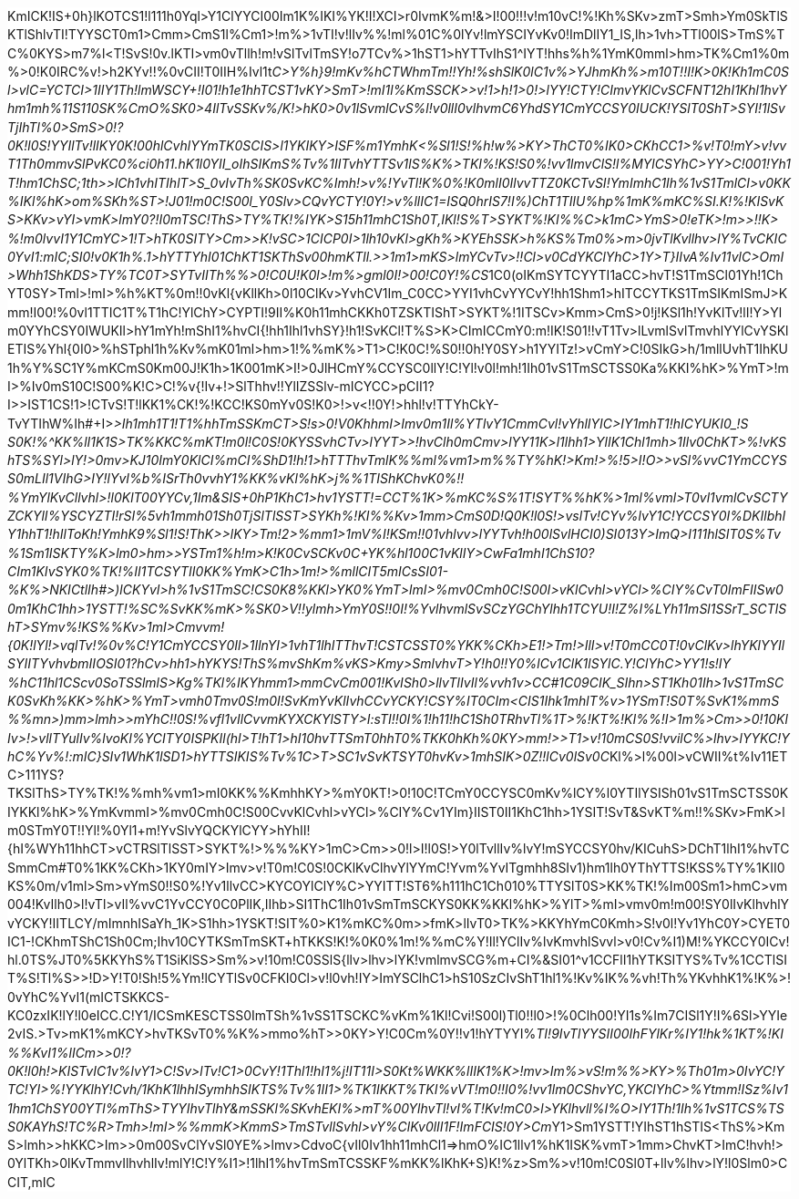 KmICK!IS+0h}lKOTCS1!l111h0Yql>Y1ClYYCI00Im1K%IKI%YK!I!XCI>r0IvmK%m!&>I!00!!!v!m10vC!%!Kh%SKv>zmT>Smh>Ym0SkTlSKTlShlvTI!TYYSCT0m1>Cmm>CmS1l%Cm1>!m%>1vTI!v!lIv%%!ml%01C%0lYv!lmYSCIYvKv0!ImDlIY1_IS,lh>1vh>TTl00lS>TmS%TC%0KYS>m7%l<T!SvS!0v.lKTI>vm0vTllh!m!vSlTvlTmSY!o7TCv%>1hST1>hYTTvIhS1^IYT!hhs%h%1YmK0mml>hm>TK%Cm1%0m%>0!K0IRC%v!>h2KYv!!%0vCII!T0IIH%Ivl1t*C>Y%h}9!mKv%hCTWhmTm!!Yh!%shSlK0lC1v%>YJhmKh%>m10T!!I!K>0K!Kh1mC0Sl>vlC=YCTCI>1IIY1Th!lmWSCY+!I01!h1e1hhTCST1vKY>SmT>!mI1l%KmSSCK>>v!1>h!1>0!>lYY!CTY!CImvYKlCvSCFNT12hI1Khl1hvYhm1mh%11S110SK%CmO%SK0>4IlTvSSKv%/K!>hK0>0v1lSvmlCvS%l!v0llI0vlhvmC6YhdSY1CmYCCSY0IUCK!YSlT0ShT>SYI!1lSvTjIhTl%0>SmS>0!?0K!l0S!YYIlTv!lIKY0K!00hlCvhlYYmTK0SCIS>l1YKIKY>ISF%m1YmhK<%Sl1!S!%h!w%>KY>ThCT0%IK0>CKhCC1>%v!T0!mY>v!vvT1Th0mmvSlPvKC0%ci0h11.hK1l0YII_oIhSIKmS%Tv%1IITvhYTTSv1lS%K%>TKI%!KS!S0%!vv1lmvClS!l%MYlCSYhC>YY>C!001!Yh1T!hm1ChSC;1th>>lCh1vhITIhlT>S_0vIvTh%SK0SvKC%Imh!>v%!YvTl!K%0%!K0mlI0IlvvTTZ0KCTvSI!YmImhC1Ih%1vS1TmlCI>v0KK%IKl%hK>om%SKh%ST>!J01!m0C!S00l_Y0Slv>CQvYCTY!0Y!>v%llIC1=ISQ0hrIS7!I%)ChT1TIlU%hp%1mK%mKC%SI.K!%!KISvKS>KKv>vYI>vmK>lmY0?!I0mTSC!ThS>TY%TK!%IYK>S15h11mhC1Sh0T,IKl!S%T>SYKT%!KI%%C>k1mC>YmS>0!eTK>!m>>!!K>%!m0lvvI1Y1CmYC>1!T>hTK0SITY>Cm>>K!vSC>1CICP0I>1lh10vKl>gKh%>KYEhSSK>h%KS%Tm0%>m>0jvTlKvllhv>lY%TvCKIC0YvI1:mIC;SI0!v0K1h%.1>hYTTYhI01ChKT1SKThSv00hmKTll.>>1m1>mKS>lmYCvTv>!!Cl>v0CdYKClYhC>1Y>T}IIvA%Iv11vlC>OmI>Whh1ShKDS>TY%TC0T>SYTvIITh%%>0!C0U!K0l>!m%>gml0I!>00!C0Y!%CS*1C0(oIKmSYTCYYTI1aCC>hvT!S1TmSCl01Yh!1ChYT0SY>Tml>!mI>%h%KT%0m!!0vKl{vKllKh>0l10ClKv>YvhCV1Im_C0CC>YYI1vhCvYYCvY!hh1Shm1>hITCCYTKS1TmSIKmISmJ>Kmm!I00!%0vl1TTIC1T%T1hC!YlChY>CYPTI!9II%K0h11mhCKKh0TZSKTIShT>SYKT%!1ITSCv>Kmm>CmS>0!j!KSl1h!YvKlTv!lI!Y>Ylm0YYhCSY0IWUKIl>hY1mYh!mShI1%hvCI{!hh1Ihl1vhSY}!h1!SvKCl!T%S>K>CImICCmY0:m!IK!S01!!vT1Tv>lLvmlSvlTmvhlYYlCvYSKlETIS%Yhl{0I0>%hSTphl1h%Kv%mK01ml>hm>1!%%mK%>T1>C!K0C!%S0!!0h!Y0SY>h1YYITz!>vCmY>C!0SIkG>h/1mllUvhT1IhKU1h%Y%SC1Y%mKCmS0Km00J!K1h>1K001mK>I!>0JlHCmY%CCYSC0llY!C!Yl!v0l!mh!1Ih01vS1TmSCTSS0Ka%KKI%hK>%YmT>!mI>%Iv0mS10C!S00%K!C>C!%v{!Iv+!>SlThhv!!YlIZSSlv-mICYCC>pCII1?I>>IST1CS!1>!CTvS!T!lKK1%CK!%!KCC!KS0mYv0S!K0>!>v<!!0Y!>hhl!v!TTYhCkY-TvYTIhW%Ih#+I>*>Ih1mh1T1!T1%hhTmSSKmCT>S!s>0!V0KhhmI>Imv0m1Il%YTlvY1CmmCvl!vYhlIYIC>IY1mhT1!hICYUKI0_!S S0K!%^KK%lI1K1S>TK%KKC%mKT!m0l!C0S!0KYSSvhCTv>lYYT>>!hvClh0mCmv>lYY11K>l1lhh1>YlIK1Chl1mh>1Ilv0ChKT>%!vKShTS%SYl>lY!>0mv>KJ10ImY0Kl<hwlS0vlTvIlmSTlCv0CmY>CI%mCI%ShD1!h!1>hTTThvTmlK%%ml%vm1>m%%TY%hK!>Km!>%!5>I!O>>vSl%vvC1YmCCYSS0mLIl1VIhG>IY!lYvI%b%ISrTh0vvhY1%KK%vKl%hK>j%%1TIShKChvK0%!! %YmYlKvCllvhl>!l0KlT00YYCv,1Im&SIS+0hP1KhC1>hv1YSTT!=CCT%1K>%mKC%S%1T!SYT%%hK%>1ml%vml>T0vl1vmlCvSCTYZCKYlI%YSCYZTI!rSI%5vh1mmh01Sh0TjSlTlSST>SYKh%!KI%%Kv>1mm>CmS0D!Q0K!l0S!>vslTv!CYv%lvY1C!YCCSY0I%DKIlbhIY1hhT1!hIlToKh!YmhK9%Sl1!S!ThK>>lKY>Tm!2>%mm1>1mV%I!KSm!!01vhlvv>lYYTvh!h00lSvlHCI0)SI013Y>ImQ>I111hlSIT0S%Tv%1Sm1ISKTY%K>lm0>hm>>YSTm1%h!m>K!K0CvSCKv0C+YK%hl100C1vKlIY>CwFa1mhI1ChS10?CIm1KIvSYK0%TK!%II1TCSYTII0KK%YmK>C1h>1m!>%mllCIT5mICsSI01-%K%>NKICtlIh#>)lCKYvI>h%1vS1TmSC!CS0K8%KKl>YK0%YmT>lmI>%mv0Cmh0C!S00I>vKlCvhl>vYCl>%CIY%CvT0ImFIISw00m1KhC1hh>1YSTT!%SC%SvKK%mK>%SK0>V!!ylmh>YmY0S!!0I!%YvlhvmlSvSCzYGChYlhh1TCYU!I!Z%I%LYh11mSl1SSrT_SCTlShT>SYmv%!KS%%Kv>1mI>Cmvvm!{0K!lYl!>vqlTv!%0v%C!Y1CmYCCSY0Il>1IlnYI>1vhT1lhITThvT!CSTCSST0%YKK%CKh>E1!>Tm!>IlI>v!T0mCC0T!0vClKv>lhYKlYYIlSYIITYvhvbmIIOSI01?hCv>hh1>hYKYS!ThS%mvShKm%vKS>Kmy>SmlvhvT>Y!h0!!Y0%lCv1ClK1lSYlC.Y!ClYhC>YY1!s!IY %hC11hl1CScv0SoTSSlmlS>Kg%TKl%IKYhmm1>mmCvCm001!KvISh0>llvTlIvIl%vvh1v>CC#1C09CIK_SIhn>ST1Kh01Ih>1vS1TmSCK0SvKh%KK>%hK>%YmT>vmh0Tmv0S!m0I!SvKmYvKlIvhCCvYCKY!CSY%IT0CIm<CIS1Ihk1mhlT%v>1YSmT!S0T%SvK1%mmS%%mn>)mm>lmh>>mYhC!!0S!%vfl1vIlCvvmKYXCKYlSTY>I:sTI!!0I%1!h11!hC1Sh0TRhvTl%1T>%!KT%!KI%%!I>1m%>Cm>>0!10KlIv>!>vllTYulIv%lvoKI%YCITY0ISPKIl(hI>T!hT1>hI10hvTTSmT0hhT0%TKK0hKh%0KY>mm!>>T1>v!10mCS0S!vvilC%>lhv>lYYKC!YhC%Yv%!:mIC}SIv1WhK1lSD1>hYTTSIKIS%Tv%1C>T>SC1vSvKTSYT0hvKv>1mhSIK>0Z!!lCv0lSv0C*Kl%>l%00l>vCWII%t%Iv11ETC>111YS?TKSlThS>TY%TK!%%mh%vm1>mI0KK%%KmhhKY>%mY0KT!>0!10C!TCmY0CCYSC0mKv%lCY%l0YTIlYSISh01vS1TmSCTSS0KIYKKl%hK>%YmKvmmI>%mv0Cmh0C!S00CvvKlCvhl>vYCl>%CIY%Cv1YIm}IIST0II1KhC1hh>1YSIT!SvT&SvKT%m!!%SKv>FmK>lm0STmY0T!!Yl!%0Yl1+m!YvSlvYQCKYlCYY>hYhII!{hI%WYh11hhCT>vCTRSlTlSST>SYKT%!>%%%KY>1mC>Cm>>0!l>I!l0S!>Y0lTvllIv%lvY!mSYCCSY0hv/KICuhS>DChT1lhI1%hvTCSmmCm#T0%1KK%CKh>1KY0mIY>Imv>v!T0m!C0S!0CKlKvClhvYlYYmC!Yvm%YvITgmhh8SIv1)hm1lh0YThYTTS!KSS%TY%1KII0KS%0m/v1ml>Sm>vYmS0!!S0%!Yv1llvCC>KYCOYlClY%C>YYITT!ST6%h111hC1Ch010%TTYSlT0S>KK%TK!%Im00Sm1>hmC>vm004!KvIlh0>l!vTl>vIl%vvC1YvCCY0C0PlIK,IIhb>SI1ThC1Ih01vSmTmSCKYS0KK%KKl%hK>%YlT>%mI>vmv0m!m00!SY0lIvKlhvhlYvYCKY!IITLCY/mImnhISaYh_1K>S1hh>1YSKT!SIT%0>K1%mKC%0m>>fmK>lIvT0>TK%>KKYhYmC0Kmh>S!v0l!Yv1YhC0Y>CYET0IC1-!CKhmTShC1Sh0Cm;Ihv10CYTKSmTmSKT+hTKKS!K!%0K0%1m!%%mC%Y!Il!YClIv%lvKmvhlSvvl>v0!Cv%I1)M!%YKCCY0ICv!hl.0TS%JT0%5KKYhS%T1SiKlSS>Sm%>v!10m!C0SSlS{llv>lhv>lYK!vmlmvSCG%m+CI%&SI01^v1CCFlI1hYTKSITYS%Tv%1CCTlSIT%S!Tl%S>>!D>Y!T0!Sh!5%Ym!lCYTlSv0CFKI0Cl>v!l0vh!IY>ImYSClhC1>hS10SzCIvShT1hl1%!Kv%IK%%vh!Th%YKvhhK1%!K%>!0vYhC%YvI1(mICTSKKCS-KC0zxIK!lY!l0eICC.C!Y1/ICSmKESCTSS0ImTSh%1vSS1TSCKC%vKm%1Kl!Cvi!S00l)Tl0!!l0>!%0Clh00!YI1s%Im7CISl1Y!I%6Sl>YYIe2vIS.>Tv>mK1%mKCY>hvTKSvT0%%K%>mmo%hT>>0KY>Y!C0Cm%0Y!!v1!hYTYYI%*TI!9IvTlYYSII00IhFYlKr%IY1!hk%1KT%!KI%%KvI1%lICm>>0!?0K!l0h!>KISTvIC1v%lvY1>C!Sv>lTv!C1>0CvY!1Thl1!hI1%j!IT11I>S0Kt%WKK%lIIK1%K>!mv>Im%>vS!m%%>KY>%Th01m>0IvYC!YTC!YI>%!YYKlhY!Cvh/1KhK1lhhISymhhSIKTS%Tv%1II1>%TK1IKKT%TKI%vVT!m0!!I0%!vv1lm0CShvYC,YKClYhC>%Ytmm!ISz%Iv11hm1ChSY00YTl%mThS>TYYIhvTlhY&mSSKl%SKvhEKI%>mT%00YlhvTl!vI%T!Kv!mC0>l>YKlhvll%I%O>IY1Th!1Ih%1vS1TCS%TSS0KAYhS!TC%R>Tmh>!mI>%%mmK>KmmS>TmSTvllSvhl>vY%ClKv0lII1F!ImFCIS!0Y>Cm*Y1>Sm1YSTT!YIhST1hSTIS<ThS%>KmS>lmh>>hKKC>Im>>0m00SvClYvSl0YE%>lmv>CdvoC{vIl0Iv1hh11mhCl1=>hmO%IC1llv1%hK1ISK%vmT>1mm>ChvKT>ImC!hvh!>0YlTKh>0lKvTmmvIlhvhlIv!mlY!C!Y%I1>!1lhI1%hvTmSmTCSSKF%mKK%lKhK+S)K!%z>Sm%>v!10m!C0Sl0T+llv%lhv>lY!l0Slm0>CCIT,mIC